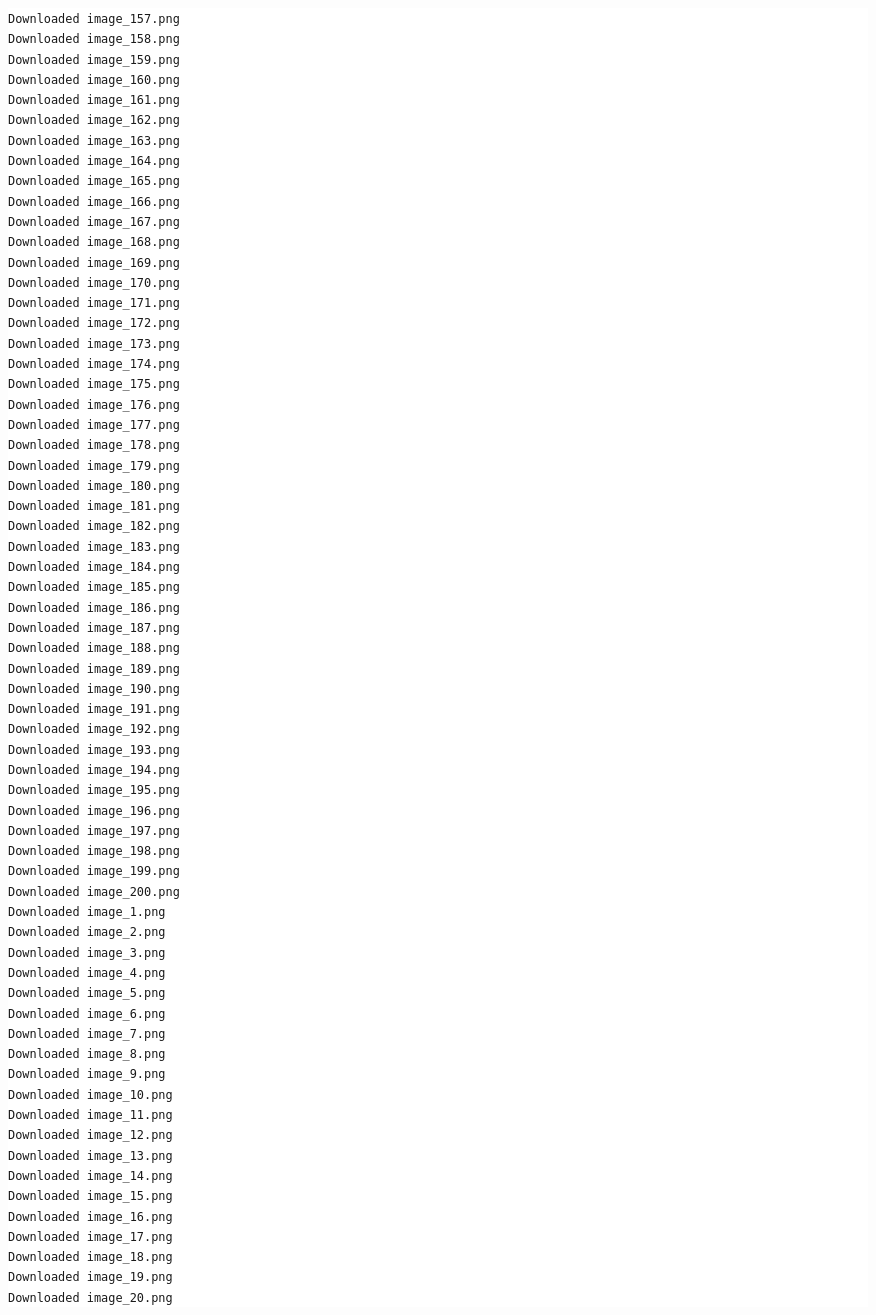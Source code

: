     Downloaded image_157.png
    Downloaded image_158.png
    Downloaded image_159.png
    Downloaded image_160.png
    Downloaded image_161.png
    Downloaded image_162.png
    Downloaded image_163.png
    Downloaded image_164.png
    Downloaded image_165.png
    Downloaded image_166.png
    Downloaded image_167.png
    Downloaded image_168.png
    Downloaded image_169.png
    Downloaded image_170.png
    Downloaded image_171.png
    Downloaded image_172.png
    Downloaded image_173.png
    Downloaded image_174.png
    Downloaded image_175.png
    Downloaded image_176.png
    Downloaded image_177.png
    Downloaded image_178.png
    Downloaded image_179.png
    Downloaded image_180.png
    Downloaded image_181.png
    Downloaded image_182.png
    Downloaded image_183.png
    Downloaded image_184.png
    Downloaded image_185.png
    Downloaded image_186.png
    Downloaded image_187.png
    Downloaded image_188.png
    Downloaded image_189.png
    Downloaded image_190.png
    Downloaded image_191.png
    Downloaded image_192.png
    Downloaded image_193.png
    Downloaded image_194.png
    Downloaded image_195.png
    Downloaded image_196.png
    Downloaded image_197.png
    Downloaded image_198.png
    Downloaded image_199.png
    Downloaded image_200.png
    Downloaded image_1.png
    Downloaded image_2.png
    Downloaded image_3.png
    Downloaded image_4.png
    Downloaded image_5.png
    Downloaded image_6.png
    Downloaded image_7.png
    Downloaded image_8.png
    Downloaded image_9.png
    Downloaded image_10.png
    Downloaded image_11.png
    Downloaded image_12.png
    Downloaded image_13.png
    Downloaded image_14.png
    Downloaded image_15.png
    Downloaded image_16.png
    Downloaded image_17.png
    Downloaded image_18.png
    Downloaded image_19.png
    Downloaded image_20.png